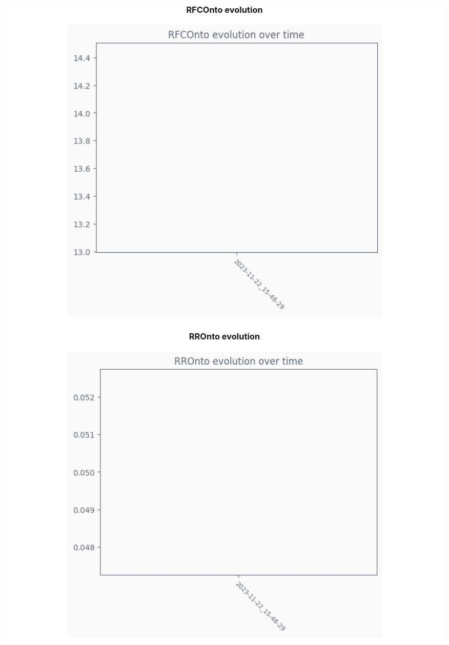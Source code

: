 <div>
<h3 align="center" width="100%">RFCOnto evolution</h3>

<p align="center" width="100%">
	<img width="615px" style="object-fit: scale;" src="img/BigBasketProducts_ontology_human_RFCOnto_metric_evolution.png"/>
</p>
</div>

<div>
<h3 align="center" width="100%">RROnto evolution</h3>

<p align="center" width="100%">
	<img width="615px" style="object-fit: scale;" src="img/BigBasketProducts_ontology_human_RROnto_metric_evolution.png"/>